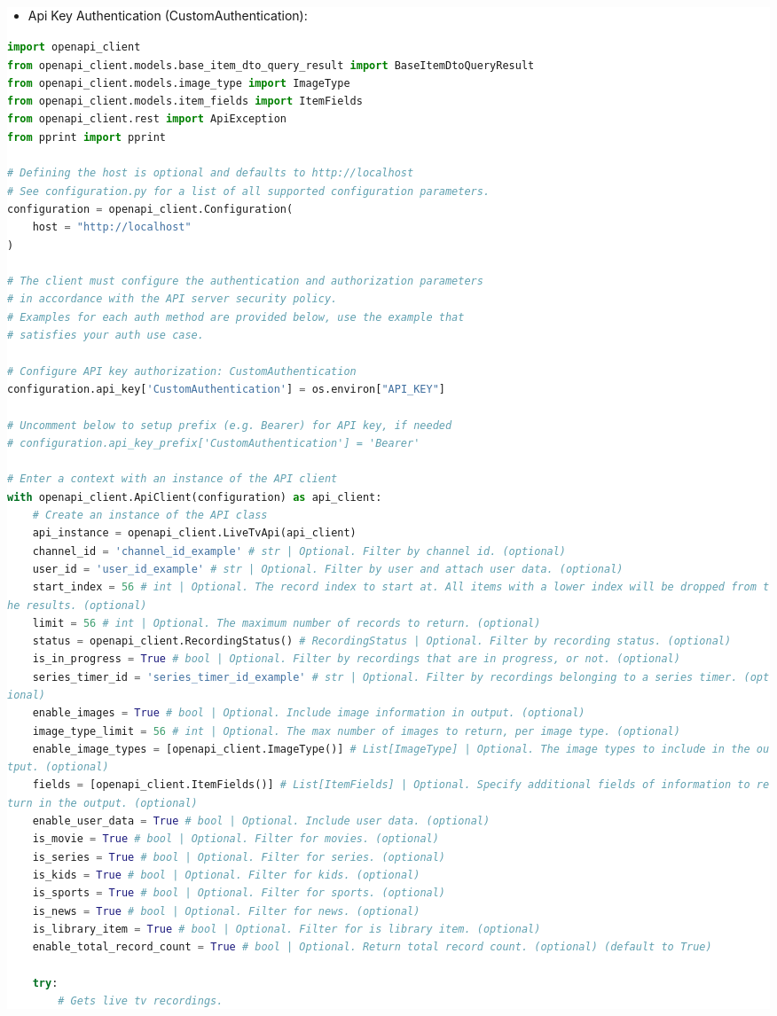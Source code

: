* Api Key Authentication (CustomAuthentication):

```python
import openapi_client
from openapi_client.models.base_item_dto_query_result import BaseItemDtoQueryResult
from openapi_client.models.image_type import ImageType
from openapi_client.models.item_fields import ItemFields
from openapi_client.rest import ApiException
from pprint import pprint

# Defining the host is optional and defaults to http://localhost
# See configuration.py for a list of all supported configuration parameters.
configuration = openapi_client.Configuration(
    host = "http://localhost"
)

# The client must configure the authentication and authorization parameters
# in accordance with the API server security policy.
# Examples for each auth method are provided below, use the example that
# satisfies your auth use case.

# Configure API key authorization: CustomAuthentication
configuration.api_key['CustomAuthentication'] = os.environ["API_KEY"]

# Uncomment below to setup prefix (e.g. Bearer) for API key, if needed
# configuration.api_key_prefix['CustomAuthentication'] = 'Bearer'

# Enter a context with an instance of the API client
with openapi_client.ApiClient(configuration) as api_client:
    # Create an instance of the API class
    api_instance = openapi_client.LiveTvApi(api_client)
    channel_id = 'channel_id_example' # str | Optional. Filter by channel id. (optional)
    user_id = 'user_id_example' # str | Optional. Filter by user and attach user data. (optional)
    start_index = 56 # int | Optional. The record index to start at. All items with a lower index will be dropped from the results. (optional)
    limit = 56 # int | Optional. The maximum number of records to return. (optional)
    status = openapi_client.RecordingStatus() # RecordingStatus | Optional. Filter by recording status. (optional)
    is_in_progress = True # bool | Optional. Filter by recordings that are in progress, or not. (optional)
    series_timer_id = 'series_timer_id_example' # str | Optional. Filter by recordings belonging to a series timer. (optional)
    enable_images = True # bool | Optional. Include image information in output. (optional)
    image_type_limit = 56 # int | Optional. The max number of images to return, per image type. (optional)
    enable_image_types = [openapi_client.ImageType()] # List[ImageType] | Optional. The image types to include in the output. (optional)
    fields = [openapi_client.ItemFields()] # List[ItemFields] | Optional. Specify additional fields of information to return in the output. (optional)
    enable_user_data = True # bool | Optional. Include user data. (optional)
    is_movie = True # bool | Optional. Filter for movies. (optional)
    is_series = True # bool | Optional. Filter for series. (optional)
    is_kids = True # bool | Optional. Filter for kids. (optional)
    is_sports = True # bool | Optional. Filter for sports. (optional)
    is_news = True # bool | Optional. Filter for news. (optional)
    is_library_item = True # bool | Optional. Filter for is library item. (optional)
    enable_total_record_count = True # bool | Optional. Return total record count. (optional) (default to True)

    try:
        # Gets live tv recordings.
```